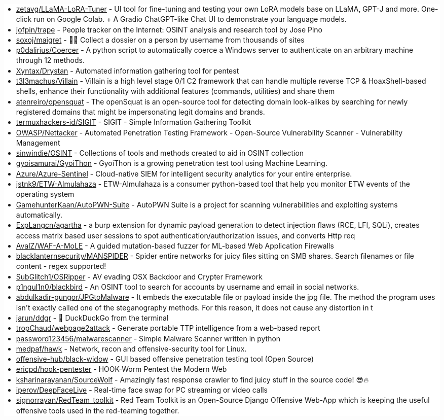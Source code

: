 - [zetavg/LLaMA-LoRA-Tuner](https://github.com/zetavg/LLaMA-LoRA-Tuner) - UI tool for fine-tuning and testing your own LoRA models base on LLaMA, GPT-J and more. One-click run on Google Colab. + A Gradio ChatGPT-like Chat UI to demonstrate your language models.
- [jofpin/trape](https://github.com/jofpin/trape) - People tracker on the Internet: OSINT analysis and research tool by Jose Pino
- [soxoj/maigret](https://github.com/soxoj/maigret) - 🕵️‍♂️ Collect a dossier on a person by username from thousands of sites
- [p0dalirius/Coercer](https://github.com/p0dalirius/Coercer) - A python script to automatically coerce a Windows server to authenticate on an arbitrary machine through 12 methods.
- [Xyntax/Drystan](https://github.com/Xyntax/Drystan) - Automated information gathering tool for pentest
- [t3l3machus/Villain](https://github.com/t3l3machus/Villain) - Villain is a high level stage 0/1 C2 framework that can handle multiple reverse TCP & HoaxShell-based shells, enhance their functionality with additional features (commands, utilities) and share them 
- [atenreiro/opensquat](https://github.com/atenreiro/opensquat) - The openSquat is an open-source tool for detecting domain look-alikes by searching for newly registered domains that might be impersonating legit domains and brands.
- [termuxhackers-id/SIGIT](https://github.com/termuxhackers-id/SIGIT) - SIGIT - Simple Information Gathering Toolkit
- [OWASP/Nettacker](https://github.com/OWASP/Nettacker) - Automated Penetration Testing Framework - Open-Source Vulnerability Scanner - Vulnerability Management
- [sinwindie/OSINT](https://github.com/sinwindie/OSINT) - Collections of tools and methods created to aid in OSINT collection
- [gyoisamurai/GyoiThon](https://github.com/gyoisamurai/GyoiThon) - GyoiThon is a growing penetration test tool using Machine Learning.
- [Azure/Azure-Sentinel](https://github.com/Azure/Azure-Sentinel) - Cloud-native SIEM for intelligent security analytics for your entire enterprise.
- [jstnk9/ETW-Almulahaza](https://github.com/jstnk9/ETW-Almulahaza) - ETW-Almulahaza is a consumer python-based tool that help you monitor ETW events of the operating system
- [GamehunterKaan/AutoPWN-Suite](https://github.com/GamehunterKaan/AutoPWN-Suite) - AutoPWN Suite is a project for scanning vulnerabilities and exploiting systems automatically.
- [ExpLangcn/agartha](https://github.com/ExpLangcn/agartha) - a burp extension for dynamic payload generation to detect injection flaws (RCE, LFI, SQLi), creates access matrix based user sessions to spot authentication/authorization issues, and converts Http req
- [AvalZ/WAF-A-MoLE](https://github.com/AvalZ/WAF-A-MoLE) - A guided mutation-based fuzzer for ML-based Web Application Firewalls
- [blacklanternsecurity/MANSPIDER](https://github.com/blacklanternsecurity/MANSPIDER) - Spider entire networks for juicy files sitting on SMB shares.  Search filenames or file content - regex supported!
- [SubGlitch1/OSRipper](https://github.com/SubGlitch1/OSRipper) - AV evading OSX Backdoor and Crypter Framework
- [p1ngul1n0/blackbird](https://github.com/p1ngul1n0/blackbird) - An OSINT tool to search for accounts by username and email in social networks.
- [abdulkadir-gungor/JPGtoMalware](https://github.com/abdulkadir-gungor/JPGtoMalware) - It embeds the executable file or payload inside the jpg file.  The method the program uses isn't exactly called one of the steganography methods. For this reason, it does not cause any distortion in t
- [jarun/ddgr](https://github.com/jarun/ddgr) - :duck: DuckDuckGo from the terminal
- [tropChaud/webpage2attack](https://github.com/tropChaud/webpage2attack) - Generate portable TTP intelligence from a web-based report
- [password123456/malwarescanner](https://github.com/password123456/malwarescanner) - Simple Malware Scanner written in python
- [medpaf/hawk](https://github.com/medpaf/hawk) - Network, recon and offensive-security tool for Linux.
- [offensive-hub/black-widow](https://github.com/offensive-hub/black-widow) - GUI based offensive penetration testing tool (Open Source)
- [ericpd/hook-pentester](https://github.com/ericpd/hook-pentester) - HOOK-Worm Pentest the Modern Web
- [ksharinarayanan/SourceWolf](https://github.com/ksharinarayanan/SourceWolf) - Amazingly fast response crawler to find juicy stuff in the source code! 😎🔥
- [iperov/DeepFaceLive](https://github.com/iperov/DeepFaceLive) - Real-time face swap for PC streaming or video calls
- [signorrayan/RedTeam_toolkit](https://github.com/signorrayan/RedTeam_toolkit) - Red Team Toolkit is an Open-Source Django Offensive Web-App which is keeping the useful offensive tools used in the red-teaming together.